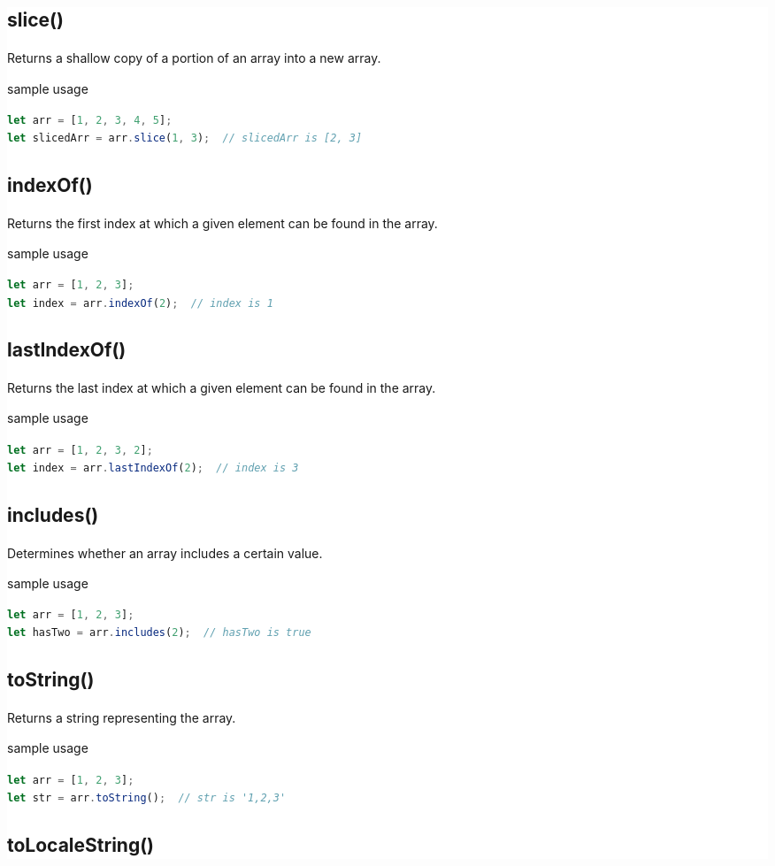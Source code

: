 ## slice()

Returns a shallow copy of a portion of an array into a new array.

sample usage

```js
let arr = [1, 2, 3, 4, 5];
let slicedArr = arr.slice(1, 3);  // slicedArr is [2, 3]
```

## indexOf()

Returns the first index at which a given element can be found in the array.

sample usage

```js
let arr = [1, 2, 3];
let index = arr.indexOf(2);  // index is 1
```

## lastIndexOf()

Returns the last index at which a given element can be found in the array.

sample usage

```js
let arr = [1, 2, 3, 2];
let index = arr.lastIndexOf(2);  // index is 3
```

## includes()

Determines whether an array includes a certain value.

sample usage

```js
let arr = [1, 2, 3];
let hasTwo = arr.includes(2);  // hasTwo is true
```


## toString()

Returns a string representing the array.

sample usage

```js
let arr = [1, 2, 3];
let str = arr.toString();  // str is '1,2,3'
```

## toLocaleString()
